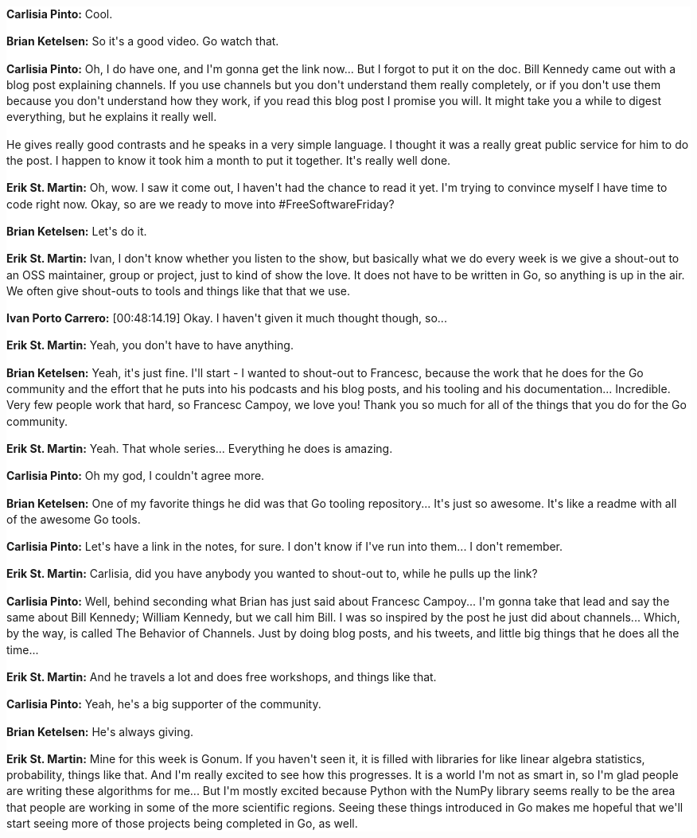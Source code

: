 **Carlisia Pinto:** Cool.

**Brian Ketelsen:** So it's a good video. Go watch that.

**Carlisia Pinto:** Oh, I do have one, and I'm gonna get the link now... But I forgot to put it on the doc. Bill Kennedy came out with a blog post explaining channels. If you use channels but you don't understand them really completely, or if you don't use them because you don't understand how they work, if you read this blog post I promise you will. It might take you a while to digest everything, but he explains it really well.

He gives really good contrasts and he speaks in a very simple language. I thought it was a really great public service for him to do the post. I happen to know it took him a month to put it together. It's really well done.

**Erik St. Martin:** Oh, wow. I saw it come out, I haven't had the chance to read it yet. I'm trying to convince myself I have time to code right now. Okay, so are we ready to move into \#FreeSoftwareFriday?

**Brian Ketelsen:** Let's do it.

**Erik St. Martin:** Ivan, I don't know whether you listen to the show, but basically what we do every week is we give a shout-out to an OSS maintainer, group or project, just to kind of show the love. It does not have to be written in Go, so anything is up in the air. We often give shout-outs to tools and things like that that we use.

**Ivan Porto Carrero:** \[00:48:14.19\] Okay. I haven't given it much thought though, so...

**Erik St. Martin:** Yeah, you don't have to have anything.

**Brian Ketelsen:** Yeah, it's just fine. I'll start - I wanted to shout-out to Francesc, because the work that he does for the Go community and the effort that he puts into his podcasts and his blog posts, and his tooling and his documentation... Incredible. Very few people work that hard, so Francesc Campoy, we love you! Thank you so much for all of the things that you do for the Go community.

**Erik St. Martin:** Yeah. That whole series... Everything he does is amazing.

**Carlisia Pinto:** Oh my god, I couldn't agree more.

**Brian Ketelsen:** One of my favorite things he did was that Go tooling repository... It's just so awesome. It's like a readme with all of the awesome Go tools.

**Carlisia Pinto:** Let's have a link in the notes, for sure. I don't know if I've run into them... I don't remember.

**Erik St. Martin:** Carlisia, did you have anybody you wanted to shout-out to, while he pulls up the link?

**Carlisia Pinto:** Well, behind seconding what Brian has just said about Francesc Campoy... I'm gonna take that lead and say the same about Bill Kennedy; William Kennedy, but we call him Bill. I was so inspired by the post he just did about channels... Which, by the way, is called The Behavior of Channels. Just by doing blog posts, and his tweets, and little big things that he does all the time...

**Erik St. Martin:** And he travels a lot and does free workshops, and things like that.

**Carlisia Pinto:** Yeah, he's a big supporter of the community.

**Brian Ketelsen:** He's always giving.

**Erik St. Martin:** Mine for this week is Gonum. If you haven't seen it, it is filled with libraries for like linear algebra statistics, probability, things like that. And I'm really excited to see how this progresses. It is a world I'm not as smart in, so I'm glad people are writing these algorithms for me... But I'm mostly excited because Python with the NumPy library seems really to be the area that people are working in some of the more scientific regions. Seeing these things introduced in Go makes me hopeful that we'll start seeing more of those projects being completed in Go, as well.
